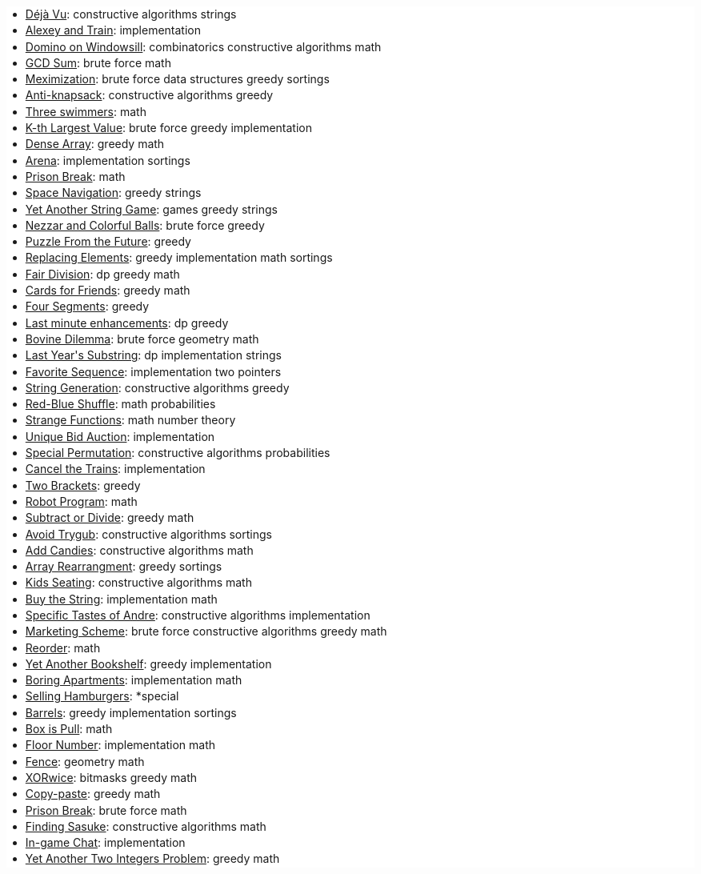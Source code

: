 * [Déjà Vu](https://codeforces.com/problemset/problem/1504/A): constructive algorithms strings
* [Alexey and Train](https://codeforces.com/problemset/problem/1501/A): implementation
* [Domino on Windowsill](https://codeforces.com/problemset/problem/1499/A): combinatorics constructive algorithms math
* [GCD Sum](https://codeforces.com/problemset/problem/1498/A): brute force math
* [Meximization](https://codeforces.com/problemset/problem/1497/A): brute force data structures greedy sortings
* [Anti-knapsack](https://codeforces.com/problemset/problem/1493/A): constructive algorithms greedy
* [Three swimmers](https://codeforces.com/problemset/problem/1492/A): math
* [K-th Largest Value](https://codeforces.com/problemset/problem/1491/A): brute force greedy implementation
* [Dense Array](https://codeforces.com/problemset/problem/1490/A): greedy math
* [Arena](https://codeforces.com/problemset/problem/1487/A): implementation sortings
* [Prison Break](https://codeforces.com/problemset/problem/1482/A): math
* [Space Navigation](https://codeforces.com/problemset/problem/1481/A): greedy strings
* [Yet Another String Game](https://codeforces.com/problemset/problem/1480/A): games greedy strings
* [Nezzar and Colorful Balls](https://codeforces.com/problemset/problem/1478/A): brute force greedy
* [Puzzle From the Future](https://codeforces.com/problemset/problem/1474/A): greedy
* [Replacing Elements](https://codeforces.com/problemset/problem/1473/A): greedy implementation math sortings
* [Fair Division](https://codeforces.com/problemset/problem/1472/B): dp greedy math
* [Cards for Friends](https://codeforces.com/problemset/problem/1472/A): greedy math
* [Four Segments](https://codeforces.com/problemset/problem/1468/E): greedy
* [Last minute enhancements](https://codeforces.com/problemset/problem/1466/B): dp greedy
* [Bovine Dilemma](https://codeforces.com/problemset/problem/1466/A): brute force geometry math
* [Last Year's Substring](https://codeforces.com/problemset/problem/1462/B): dp implementation strings
* [Favorite Sequence](https://codeforces.com/problemset/problem/1462/A): implementation two pointers
* [String Generation](https://codeforces.com/problemset/problem/1461/A): constructive algorithms greedy
* [Red-Blue Shuffle](https://codeforces.com/problemset/problem/1459/A): math probabilities
* [Strange Functions](https://codeforces.com/problemset/problem/1455/A): math number theory
* [Unique Bid Auction](https://codeforces.com/problemset/problem/1454/B): implementation
* [Special Permutation](https://codeforces.com/problemset/problem/1454/A): constructive algorithms probabilities
* [Cancel the Trains](https://codeforces.com/problemset/problem/1453/A): implementation
* [Two Brackets](https://codeforces.com/problemset/problem/1452/C): greedy
* [Robot Program](https://codeforces.com/problemset/problem/1452/A): math
* [Subtract or Divide](https://codeforces.com/problemset/problem/1451/A): greedy math
* [Avoid Trygub](https://codeforces.com/problemset/problem/1450/A): constructive algorithms sortings
* [Add Candies](https://codeforces.com/problemset/problem/1447/A): constructive algorithms math
* [Array Rearrangment](https://codeforces.com/problemset/problem/1445/A): greedy sortings
* [Kids Seating](https://codeforces.com/problemset/problem/1443/A): constructive algorithms math
* [Buy the String](https://codeforces.com/problemset/problem/1440/A): implementation math
* [Specific Tastes of Andre](https://codeforces.com/problemset/problem/1438/A): constructive algorithms implementation
* [Marketing Scheme](https://codeforces.com/problemset/problem/1437/A): brute force constructive algorithms greedy math
* [Reorder](https://codeforces.com/problemset/problem/1436/A): math
* [Yet Another Bookshelf](https://codeforces.com/problemset/problem/1433/B): greedy implementation
* [Boring Apartments](https://codeforces.com/problemset/problem/1433/A): implementation math
* [Selling Hamburgers](https://codeforces.com/problemset/problem/1431/A): *special
* [Barrels](https://codeforces.com/problemset/problem/1430/B): greedy implementation sortings
* [Box is Pull](https://codeforces.com/problemset/problem/1428/A): math
* [Floor Number](https://codeforces.com/problemset/problem/1426/A): implementation math
* [Fence](https://codeforces.com/problemset/problem/1422/A): geometry math
* [XORwice](https://codeforces.com/problemset/problem/1421/A): bitmasks greedy math
* [Copy-paste](https://codeforces.com/problemset/problem/1417/A): greedy math
* [Prison Break](https://codeforces.com/problemset/problem/1415/A): brute force math
* [Finding Sasuke](https://codeforces.com/problemset/problem/1413/A): constructive algorithms math
* [In-game Chat](https://codeforces.com/problemset/problem/1411/A): implementation
* [Yet Another Two Integers Problem](https://codeforces.com/problemset/problem/1409/A): greedy math